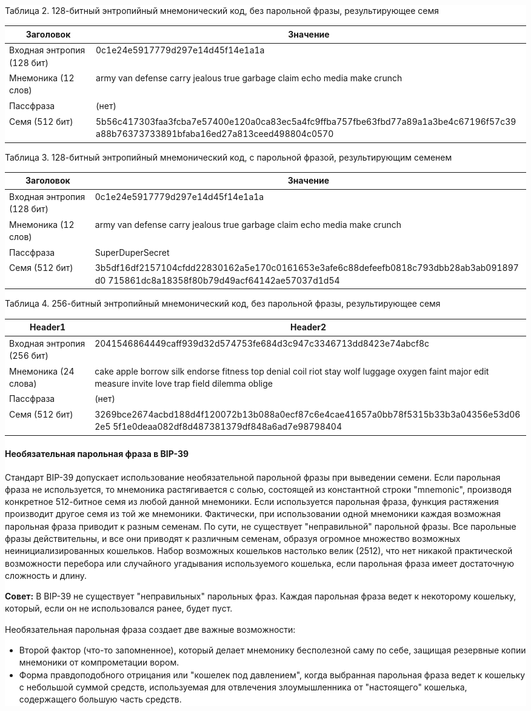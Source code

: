 Таблица 2. 128-битный энтропийный мнемонический код, без парольной фразы, результирующее семя

| Заголовок | Значение |
|---------|---------|
| Входная энтропия (128 бит)     | 0c1e24e5917779d297e14d45f14e1a1a     |
| Мнемоника (12 слов)     | army van defense carry jealous true garbage claim echo media make crunch     |
| Пассфраза     | (нет)     |
| Семя (512 бит)     | 5b56c417303faa3fcba7e57400e120a0ca83ec5a4fc9ffba757fbe63fbd77a89a1a3be4c67196f57c39 a88b76373733891bfaba16ed27a813ceed498804c0570     |

Таблица 3. 128-битный энтропийный мнемонический код, с парольной фразой, результирующим семенем

| Заголовок | Значение |
|---------|---------|
| Входная энтропия (128 бит)     | 0c1e24e5917779d297e14d45f14e1a1a     |
| Мнемоника (12 слов)     | army van defense carry jealous true garbage claim echo media make crunch     |
| Пассфраза     | SuperDuperSecret     |
| Семя (512 бит) | 3b5df16df2157104cfdd22830162a5e170c0161653e3afe6c88defeefb0818c793dbb28ab3ab091897d0 715861dc8a18358f80b79d49acf64142ae57037d1d54     |


Таблица 4. 256-битный энтропийный мнемонический код, без парольной фразы, результирующее семя

| Header1                    | Header2 |
|----------------------------|---------|
| Входная энтропия (256 бит) | 2041546864449caff939d32d574753fe684d3c947c3346713dd8423e74abcf8c |
| Мнемоника (24 слова)       | cake apple borrow silk endorse fitness top denial coil riot stay wolf luggage oxygen faint major edit measure invite love trap field dilemma oblige |
| Пассфраза                  | (нет)     |
| Семя (512 бит)             | 3269bce2674acbd188d4f120072b13b088a0ecf87c6e4cae41657a0bb78f5315b33b3a04356e53d062e5 5f1e0deaa082df8d487381379df848a6ad7e98798404 |

#### Необязательная парольная фраза в BIP-39
Стандарт BIP-39 допускает использование необязательной парольной фразы при выведении семени. Если парольная фраза не используется, то мнемоника растягивается с солью, состоящей из константной строки "mnemonic", производя конкретное 512-битное семя из любой данной мнемоники. Если используется парольная фраза, функция растяжения производит другое семя из той же мнемоники. Фактически, при использовании одной мнемоники каждая возможная парольная фраза приводит к разным семенам. По сути, не существует "неправильной" парольной фразы. Все парольные фразы действительны, и все они приводят к различным семенам, образуя огромное множество возможных неинициализированных кошельков. Набор возможных кошельков настолько велик (2512), что нет никакой практической возможности перебора или случайного угадывания используемого кошелька, если парольная фраза имеет достаточную сложность и длину.

__Совет:__ В BIP-39 не существует "неправильных" парольных фраз. Каждая парольная фраза ведет к некоторому кошельку, который, если он не использовался ранее, будет пуст.

Необязательная парольная фраза создает две важные возможности:

- Второй фактор (что-то запомненное), который делает мнемонику бесполезной саму по себе, защищая резервные копии мнемоники от компрометации вором.
- Форма правдоподобного отрицания или "кошелек под давлением", когда выбранная парольная фраза ведет к кошельку с небольшой суммой средств, используемая для отвлечения злоумышленника от "настоящего" кошелька, содержащего большую часть средств.
